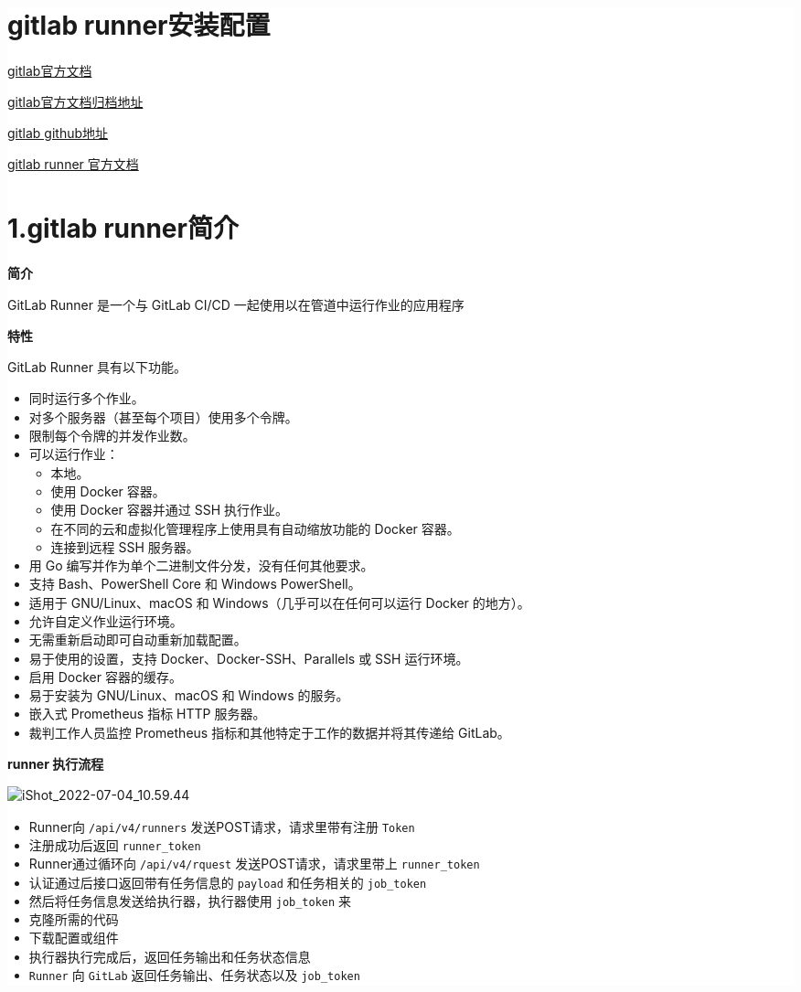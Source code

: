 # gitlab runner安装配置

[gitlab官方文档](https://docs.gitlab.com/)

[gitlab官方文档归档地址](https://docs.gitlab.com/archives/)

[gitlab github地址](https://github.com/gitlabhq/gitlabhq)

[gitlab runner 官方文档](https://docs.gitlab.com/runner/)



# 1.gitlab runner简介

**简介**

GitLab Runner 是一个与 GitLab CI/CD 一起使用以在管道中运行作业的应用程序



**特性**

GitLab Runner 具有以下功能。

- 同时运行多个作业。
- 对多个服务器（甚至每个项目）使用多个令牌。
- 限制每个令牌的并发作业数。
- 可以运行作业：
  - 本地。
  - 使用 Docker 容器。
  - 使用 Docker 容器并通过 SSH 执行作业。
  - 在不同的云和虚拟化管理程序上使用具有自动缩放功能的 Docker 容器。
  - 连接到远程 SSH 服务器。
- 用 Go 编写并作为单个二进制文件分发，没有任何其他要求。
- 支持 Bash、PowerShell Core 和 Windows PowerShell。
- 适用于 GNU/Linux、macOS 和 Windows（几乎可以在任何可以运行 Docker 的地方）。
- 允许自定义作业运行环境。
- 无需重新启动即可自动重新加载配置。
- 易于使用的设置，支持 Docker、Docker-SSH、Parallels 或 SSH 运行环境。
- 启用 Docker 容器的缓存。
- 易于安装为 GNU/Linux、macOS 和 Windows 的服务。
- 嵌入式 Prometheus 指标 HTTP 服务器。
- 裁判工作人员监控 Prometheus 指标和其他特定于工作的数据并将其传递给 GitLab。



**runner 执行流程**

![iShot_2022-07-04_10.59.44](https://gitea.pptfz.cn/pptfz/picgo-images/raw/branch/master/img/iShot_2022-07-04_10.59.44.png)



- Runner向 `/api/v4/runners` 发送POST请求，请求里带有注册 `Token`
- 注册成功后返回 `runner_token`
- Runner通过循环向 `/api/v4/rquest` 发送POST请求，请求里带上 `runner_token`
- 认证通过后接口返回带有任务信息的 `payload` 和任务相关的 `job_token`
- 然后将任务信息发送给执行器，执行器使用 `job_token` 来
- 克隆所需的代码
- 下载配置或组件
- 执行器执行完成后，返回任务输出和任务状态信息
- `Runner` 向 `GitLab` 返回任务输出、任务状态以及 `job_token`
